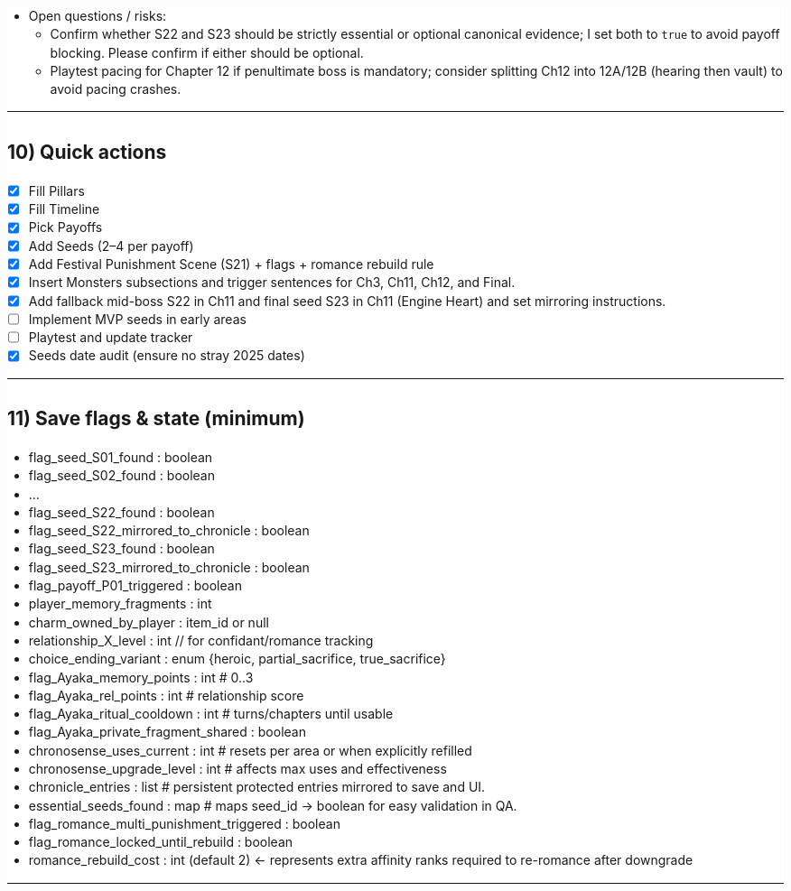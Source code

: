 - Open questions / risks:
  - Confirm whether S22 and S23 should be strictly essential or optional canonical evidence; I set both to `true` to avoid payoff blocking. Please confirm if either should be optional. 
  - Playtest pacing for Chapter 12 if penultimate boss is mandatory; consider splitting Ch12 into 12A/12B (hearing then vault) to avoid pacing crashes. 

---

## 10) Quick actions
- [x] Fill Pillars
- [x] Fill Timeline
- [x] Pick Payoffs
- [x] Add Seeds (2–4 per payoff)
- [x] Add Festival Punishment Scene (S21) + flags + romance rebuild rule
- [x] Insert Monsters subsections and trigger sentences for Ch3, Ch11, Ch12, and Final. 
- [x] Add fallback mid-boss S22 in Ch11 and final seed S23 in Ch11 (Engine Heart) and set mirroring instructions. 
- [ ] Implement MVP seeds in early areas
- [ ] Playtest and update tracker
- [x] Seeds date audit (ensure no stray 2025 dates) 

---

## 11) Save flags & state (minimum)
- flag_seed_S01_found : boolean
- flag_seed_S02_found : boolean
- ...
- flag_seed_S22_found : boolean 
- flag_seed_S22_mirrored_to_chronicle : boolean 
- flag_seed_S23_found : boolean 
- flag_seed_S23_mirrored_to_chronicle : boolean 
- flag_payoff_P01_triggered : boolean
- player_memory_fragments : int
- charm_owned_by_player : item_id or null
- relationship_X_level : int   // for confidant/romance tracking
- choice_ending_variant : enum {heroic, partial_sacrifice, true_sacrifice}
- flag_Ayaka_memory_points : int   # 0..3
- flag_Ayaka_rel_points : int      # relationship score
- flag_Ayaka_ritual_cooldown : int # turns/chapters until usable
- flag_Ayaka_private_fragment_shared : boolean
- chronosense_uses_current : int  # resets per area or when explicitly refilled
- chronosense_upgrade_level : int  # affects max uses and effectiveness
- chronicle_entries : list  # persistent protected entries mirrored to save and UI.
- essential_seeds_found : map  # maps seed_id -> boolean for easy validation in QA.
- flag_romance_multi_punishment_triggered : boolean
- flag_romance_locked_until_rebuild : boolean
- romance_rebuild_cost : int (default 2)  ← represents extra affinity ranks required to re-romance after downgrade

---

